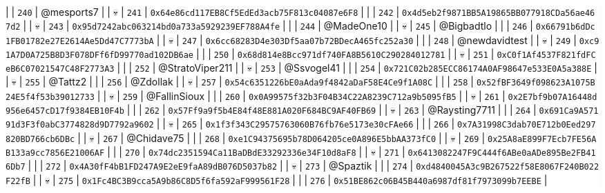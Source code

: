 |  | `240` | @mesports7 |
| 💀 | `241` | `0x64e86cd117EB8Cf5EdEd3acb75F813c04087e6F8` |
|  | `242` | `0x4d5eb2f9871BB5A19865BB077918CDa56ae467d2` |
| 💀 | `243` | `0x95d7242abc063214bd0a733a5929239EF788A4fe` |
|  | `244` | @MadeOne10 |
| 💀 | `245` | @Bigbadtlo |
|  | `246` | `0x66791b6dDc1FB01782e27E2614Ae5Dd47C7773bA` |
| 💀 | `247` | `0x6cc68283D4e303Df5aa07b72BDecA465fc252a30` |
|  | `248` | @newdavidtest |
| 💀 | `249` | `0xc91A7D0A725B8D3F078DFf6fD99770ad102DB6ae` |
|  | `250` | `0x68d814e8Bcc971df740FA8B5610C290284012781` |
| 💀 | `251` | `0xC0f1Af4537F821fdFCeB6C07021547C48F2773A3` |
|  | `252` | @StratoViper211 |
| 💀 | `253` | @Ssvogel41 |
|  | `254` | `0x721C02b285ECC86174A0AF98647e533E0A5a388E` |
| 💀 | `255` | @Tattz2 |
|  | `256` | @Zdollak |
| 💀 | `257` | `0x54c6351226bE0aAda9f4842aDaF58E4Ce9f1A08C` |
|  | `258` | `0x52fBF3649f098623A1075B24E5f4f53b39012733` |
| 💀 | `259` | @FallinSioux |
|  | `260` | `0x0A99575f32b3F04B34C22A8239C712a9b5095fB5` |
| 💀 | `261` | `0x2E7bf9b07A16448d956e6457cD17f9384EB10F4b` |
|  | `262` | `0x57Ff9a9f5b4E84f48E881A020F684BC9AF40FB69` |
| 💀 | `263` | @Raysting7711 |
|  | `264` | `0x691Ca9A57191d3F3f0abC3774828d9D7792a9602` |
| 💀 | `265` | `0x1f3f343C29575763060B76fb76e5173e30cFAe66` |
|  | `266` | `0x7A31998C3dab70E712b0Eed297820BD766cb6DBc` |
| 💀 | `267` | @Chidave75 |
|  | `268` | `0xe1C94375695b78D064205ce0A896E5bbAA373fC0` |
| 💀 | `269` | `0x25A8aE899F7Ecb7FE56AB133a9cc7856E21006AF` |
|  | `270` | `0x74dc2351594Ca11BaDBdE33292336e34F10d8aF8` |
| 💀 | `271` | `0x6413082247F9C444f6ABe0aADe895Be2FB416Db7` |
|  | `272` | `0x4A30fF4bB1FD247A9E2eE9faA89dB076D5037b82` |
| 💀 | `273` | @Spaztik |
|  | `274` | `0xd4840045A3c9B267522f58E8067F240B022F22fB` |
| 💀 | `275` | `0x1Fc4BC3B9cca5A9b86C8D5f6fa592aF999561F28` |
|  | `276` | `0x51BE862c06B45B440a6987df81f7973099b7EEBE` |